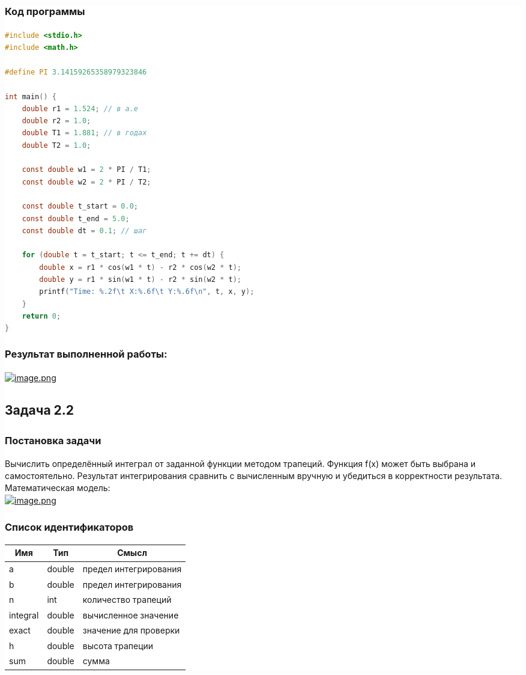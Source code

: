 ### Код программы
```C
#include <stdio.h>
#include <math.h>

#define PI 3.14159265358979323846

int main() {
	double r1 = 1.524; // в а.е
	double r2 = 1.0;
	double T1 = 1.881; // в годах
	double T2 = 1.0;

	const double w1 = 2 * PI / T1;
	const double w2 = 2 * PI / T2;

	const double t_start = 0.0;
	const double t_end = 5.0;
	const double dt = 0.1; // шаг

	for (double t = t_start; t <= t_end; t += dt) {
		double x = r1 * cos(w1 * t) - r2 * cos(w2 * t);
		double y = r1 * sin(w1 * t) - r2 * sin(w2 * t);
		printf("Time: %.2f\t X:%.6f\t Y:%.6f\n", t, x, y);
	}
	return 0;
}
```  
### Результат выполненной работы:  
[![image.png](https://i.postimg.cc/1XztwFgH/image.png)](https://postimg.cc/2bPrfV7b)

## Задача 2.2  
### Постановка задачи
Вычислить определённый интеграл от заданной функции методом трапеций. Функция f(x) может быть выбрана и самостоятельно. Результат интегрирования сравнить с вычисленным вручную и убедиться в корректности результата.  
Математическая модель:  
[![image.png](https://i.postimg.cc/nrwLkLBt/image.png)](https://postimg.cc/64nw6tMH)
### Список идентификаторов  
| Имя  | Тип | Смысл |
| --- | --- | --- |
| a  | double  |  предел интегрирования |
| b  | double  |  предел интегрирования |
| n  | int  |  количество трапеций |  
| integral  | double  |  вычисленное значение |  
| exact  | double  |  значение для проверки |  
| h  | double  |  высота трапеции |  
| sum  | double  |  сумма |  
  